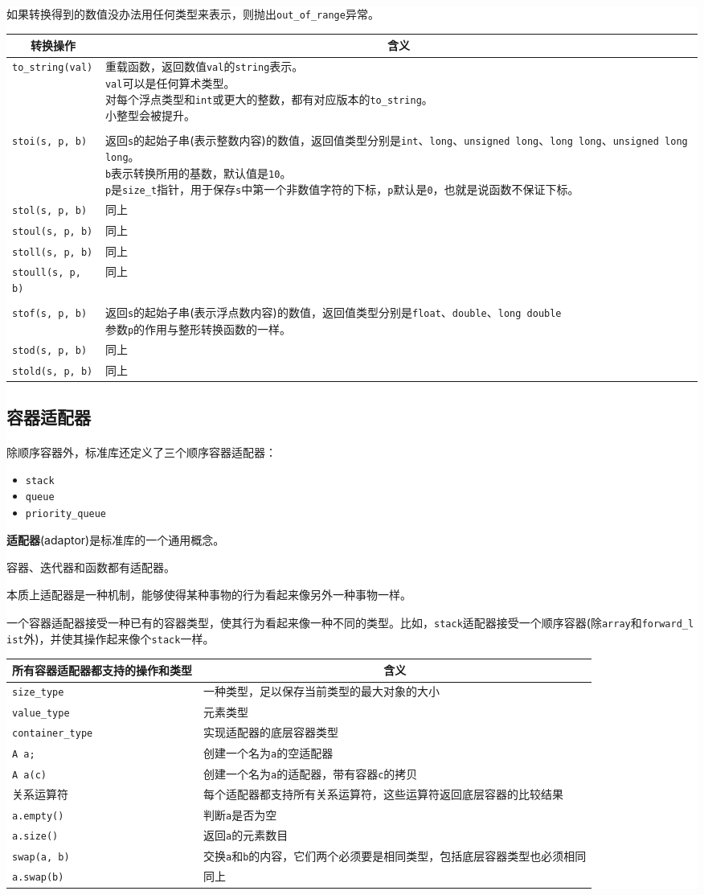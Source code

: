 如果转换得到的数值没办法用任何类型来表示，则抛出`out_of_range`异常。

| 转换操作          | 含义                                                         |
| ----------------- | ------------------------------------------------------------ |
| `to_string(val)`  | 重载函数，返回数值`val`的`string`表示。<br />`val`可以是任何算术类型。<br />对每个浮点类型和`int`或更大的整数，都有对应版本的`to_string`。<br />小整型会被提升。 |
|                   |                                                              |
| `stoi(s, p, b)`   | 返回`s`的起始子串(表示整数内容)的数值，返回值类型分别是`int`、`long`、`unsigned long`、`long long`、`unsigned long long`。<br />`b`表示转换所用的基数，默认值是`10`。<br />`p`是`size_t`指针，用于保存`s`中第一个非数值字符的下标，`p`默认是`0`，也就是说函数不保证下标。 |
| `stol(s, p, b)`   | 同上                                                         |
| `stoul(s, p, b)`  | 同上                                                         |
| `stoll(s, p, b)`  | 同上                                                         |
| `stoull(s, p, b)` | 同上                                                         |
|                   |                                                              |
| `stof(s, p, b)`   | 返回`s`的起始子串(表示浮点数内容)的数值，返回值类型分别是`float`、`double`、`long double`<br />参数`p`的作用与整形转换函数的一样。 |
| `stod(s, p, b)`   | 同上                                                         |
| `stold(s, p, b)`  | 同上                                                         |

## 容器适配器

除顺序容器外，标准库还定义了三个顺序容器适配器：

- `stack`
- `queue`
- `priority_queue`

**适配器**(adaptor)是标准库的一个通用概念。

容器、迭代器和函数都有适配器。

本质上适配器是一种机制，能够使得某种事物的行为看起来像另外一种事物一样。

一个容器适配器接受一种已有的容器类型，使其行为看起来像一种不同的类型。比如，`stack`适配器接受一个顺序容器(除`array`和`forward_list`外)，并使其操作起来像个`stack`一样。

| 所有容器适配器都支持的操作和类型 | 含义                                                         |
| -------------------------------- | ------------------------------------------------------------ |
| `size_type`                      | 一种类型，足以保存当前类型的最大对象的大小                   |
| `value_type`                     | 元素类型                                                     |
| `container_type`                 | 实现适配器的底层容器类型                                     |
| `A a;`                           | 创建一个名为`a`的空适配器                                    |
| `A a(c)`                         | 创建一个名为`a`的适配器，带有容器`c`的拷贝                   |
| 关系运算符                       | 每个适配器都支持所有关系运算符，这些运算符返回底层容器的比较结果 |
| `a.empty()`                      | 判断`a`是否为空                                              |
| `a.size()`                       | 返回`a`的元素数目                                            |
| `swap(a, b)`                     | 交换`a`和`b`的内容，它们两个必须要是相同类型，包括底层容器类型也必须相同 |
| `a.swap(b)`                      | 同上                                                         |
